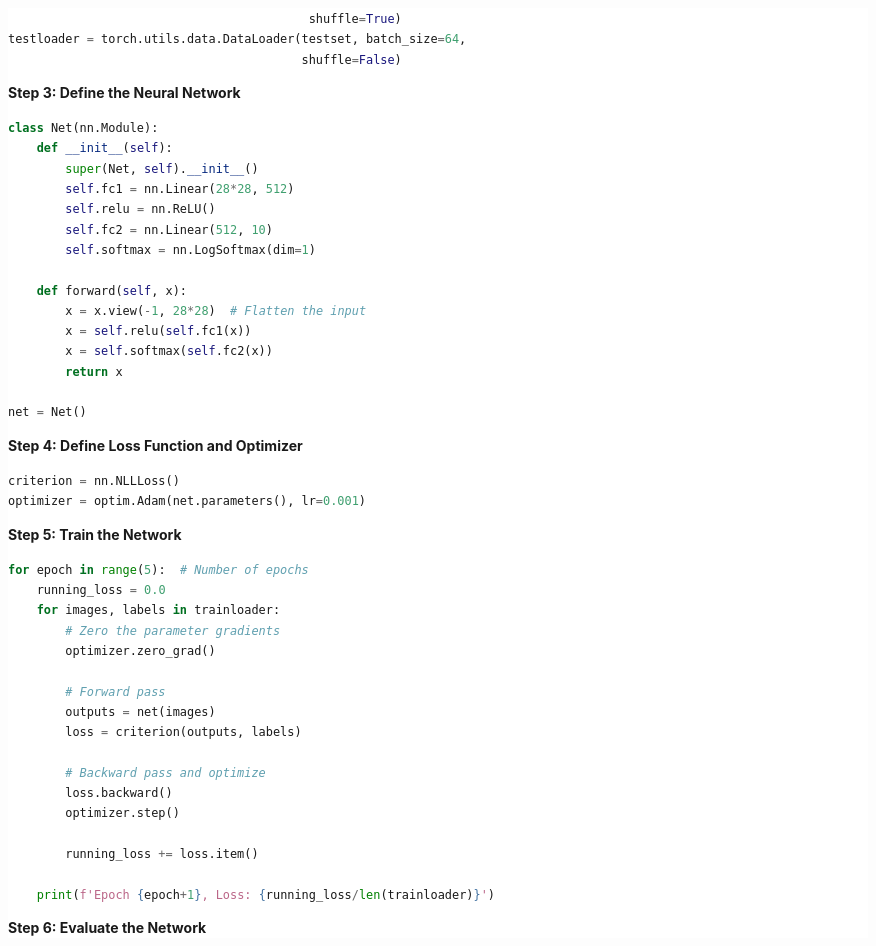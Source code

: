 ```python
                                          shuffle=True)
testloader = torch.utils.data.DataLoader(testset, batch_size=64,
                                         shuffle=False)
```

**Step 3: Define the Neural Network**

```python
class Net(nn.Module):
    def __init__(self):
        super(Net, self).__init__()
        self.fc1 = nn.Linear(28*28, 512)
        self.relu = nn.ReLU()
        self.fc2 = nn.Linear(512, 10)
        self.softmax = nn.LogSoftmax(dim=1)
        
    def forward(self, x):
        x = x.view(-1, 28*28)  # Flatten the input
        x = self.relu(self.fc1(x))
        x = self.softmax(self.fc2(x))
        return x

net = Net()
```

**Step 4: Define Loss Function and Optimizer**

```python
criterion = nn.NLLLoss()
optimizer = optim.Adam(net.parameters(), lr=0.001)
```

**Step 5: Train the Network**

```python
for epoch in range(5):  # Number of epochs
    running_loss = 0.0
    for images, labels in trainloader:
        # Zero the parameter gradients
        optimizer.zero_grad()

        # Forward pass
        outputs = net(images)
        loss = criterion(outputs, labels)

        # Backward pass and optimize
        loss.backward()
        optimizer.step()

        running_loss += loss.item()
    
    print(f'Epoch {epoch+1}, Loss: {running_loss/len(trainloader)}')
```

**Step 6: Evaluate the Network**
